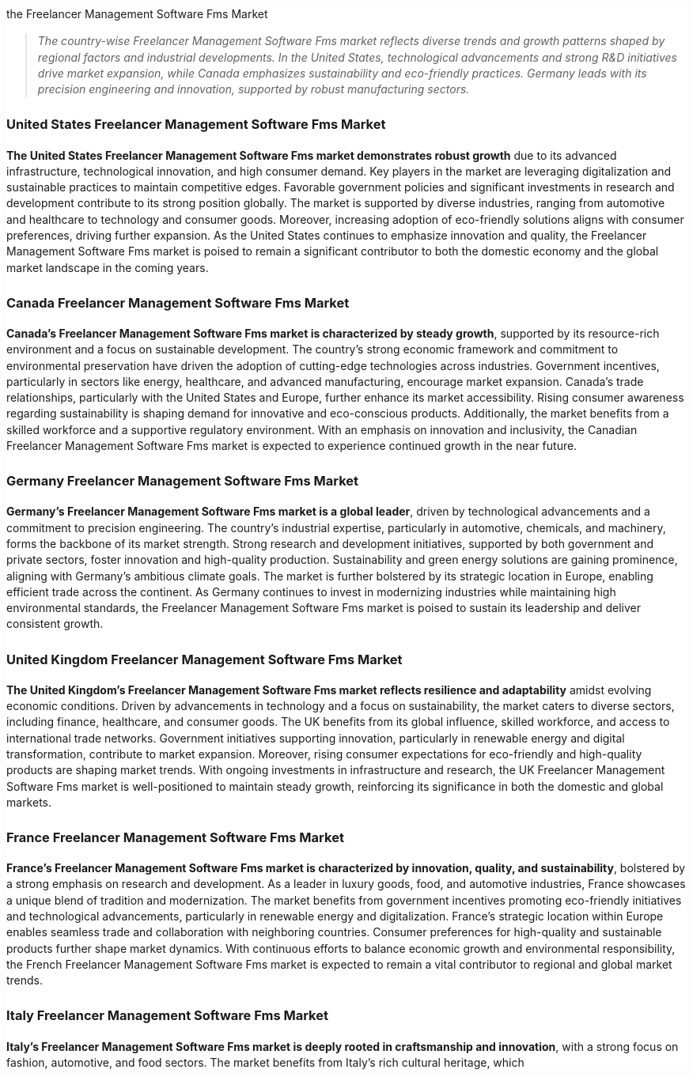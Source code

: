 the Freelancer Management Software Fms Market<br /></span></h1><blockquote><p><em><span class="">The country-wise Freelancer Management Software Fms market reflects diverse trends and growth patterns shaped by regional factors and industrial developments. In the United States, technological advancements and strong R&amp;D initiatives drive market expansion, while Canada emphasizes sustainability and eco-friendly practices. Germany leads with its precision engineering and innovation, supported by robust manufacturing sectors.</span></em></p></blockquote><h3><strong>United States Freelancer Management Software Fms Market</strong></h3><p><strong>The United States Freelancer Management Software Fms market demonstrates robust growth</strong> due to its advanced infrastructure, technological innovation, and high consumer demand. Key players in the market are leveraging digitalization and sustainable practices to maintain competitive edges. Favorable government policies and significant investments in research and development contribute to its strong position globally. The market is supported by diverse industries, ranging from automotive and healthcare to technology and consumer goods. Moreover, increasing adoption of eco-friendly solutions aligns with consumer preferences, driving further expansion. As the United States continues to emphasize innovation and quality, the Freelancer Management Software Fms market is poised to remain a significant contributor to both the domestic economy and the global market landscape in the coming years.</p><h3><strong>Canada Freelancer Management Software Fms Market</strong></h3><p><strong>Canada&rsquo;s Freelancer Management Software Fms market is characterized by steady growth</strong>, supported by its resource-rich environment and a focus on sustainable development. The country&rsquo;s strong economic framework and commitment to environmental preservation have driven the adoption of cutting-edge technologies across industries. Government incentives, particularly in sectors like energy, healthcare, and advanced manufacturing, encourage market expansion. Canada&rsquo;s trade relationships, particularly with the United States and Europe, further enhance its market accessibility. Rising consumer awareness regarding sustainability is shaping demand for innovative and eco-conscious products. Additionally, the market benefits from a skilled workforce and a supportive regulatory environment. With an emphasis on innovation and inclusivity, the Canadian Freelancer Management Software Fms market is expected to experience continued growth in the near future.</p><h3><strong>Germany Freelancer Management Software Fms Market</strong></h3><p><strong>Germany&rsquo;s Freelancer Management Software Fms market is a global leader</strong>, driven by technological advancements and a commitment to precision engineering. The country&rsquo;s industrial expertise, particularly in automotive, chemicals, and machinery, forms the backbone of its market strength. Strong research and development initiatives, supported by both government and private sectors, foster innovation and high-quality production. Sustainability and green energy solutions are gaining prominence, aligning with Germany&rsquo;s ambitious climate goals. The market is further bolstered by its strategic location in Europe, enabling efficient trade across the continent. As Germany continues to invest in modernizing industries while maintaining high environmental standards, the Freelancer Management Software Fms market is poised to sustain its leadership and deliver consistent growth.</p><h3><strong>United Kingdom Freelancer Management Software Fms Market</strong></h3><p><strong>The United Kingdom&rsquo;s Freelancer Management Software Fms market reflects resilience and adaptability</strong> amidst evolving economic conditions. Driven by advancements in technology and a focus on sustainability, the market caters to diverse sectors, including finance, healthcare, and consumer goods. The UK benefits from its global influence, skilled workforce, and access to international trade networks. Government initiatives supporting innovation, particularly in renewable energy and digital transformation, contribute to market expansion. Moreover, rising consumer expectations for eco-friendly and high-quality products are shaping market trends. With ongoing investments in infrastructure and research, the UK Freelancer Management Software Fms market is well-positioned to maintain steady growth, reinforcing its significance in both the domestic and global markets.</p><h3><strong>France Freelancer Management Software Fms Market</strong></h3><p><strong>France&rsquo;s Freelancer Management Software Fms market is characterized by innovation, quality, and sustainability</strong>, bolstered by a strong emphasis on research and development. As a leader in luxury goods, food, and automotive industries, France showcases a unique blend of tradition and modernization. The market benefits from government incentives promoting eco-friendly initiatives and technological advancements, particularly in renewable energy and digitalization. France&rsquo;s strategic location within Europe enables seamless trade and collaboration with neighboring countries. Consumer preferences for high-quality and sustainable products further shape market dynamics. With continuous efforts to balance economic growth and environmental responsibility, the French Freelancer Management Software Fms market is expected to remain a vital contributor to regional and global market trends.</p><h3><strong>Italy Freelancer Management Software Fms Market</strong></h3><p><strong>Italy&rsquo;s Freelancer Management Software Fms market is deeply rooted in craftsmanship and innovation</strong>, with a strong focus on fashion, automotive, and food sectors. The market benefits from Italy&rsquo;s rich cultural heritage, which
